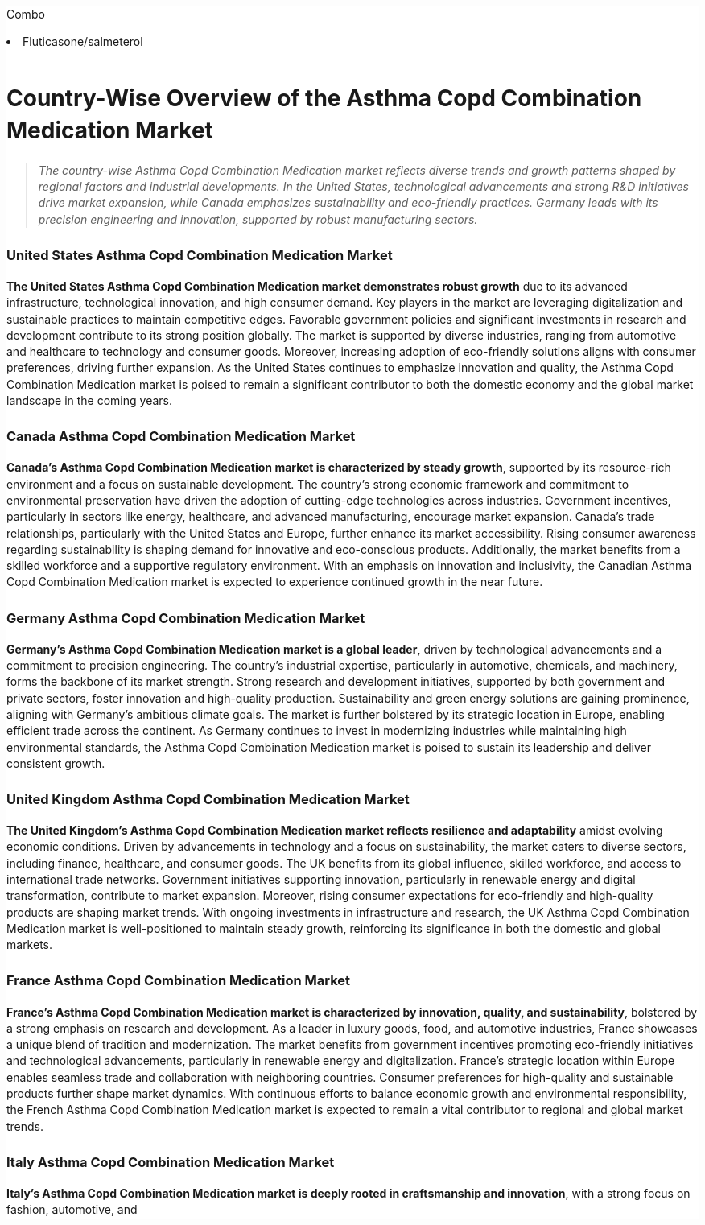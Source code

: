 Combo</li><li>Fluticasone/salmeterol</li></ul><h1><span class="">Country-Wise Overview of the Asthma Copd Combination Medication Market<br /></span></h1><blockquote><p><em><span class="">The country-wise Asthma Copd Combination Medication market reflects diverse trends and growth patterns shaped by regional factors and industrial developments. In the United States, technological advancements and strong R&amp;D initiatives drive market expansion, while Canada emphasizes sustainability and eco-friendly practices. Germany leads with its precision engineering and innovation, supported by robust manufacturing sectors.</span></em></p></blockquote><h3><strong>United States Asthma Copd Combination Medication Market</strong></h3><p><strong>The United States Asthma Copd Combination Medication market demonstrates robust growth</strong> due to its advanced infrastructure, technological innovation, and high consumer demand. Key players in the market are leveraging digitalization and sustainable practices to maintain competitive edges. Favorable government policies and significant investments in research and development contribute to its strong position globally. The market is supported by diverse industries, ranging from automotive and healthcare to technology and consumer goods. Moreover, increasing adoption of eco-friendly solutions aligns with consumer preferences, driving further expansion. As the United States continues to emphasize innovation and quality, the Asthma Copd Combination Medication market is poised to remain a significant contributor to both the domestic economy and the global market landscape in the coming years.</p><h3><strong>Canada Asthma Copd Combination Medication Market</strong></h3><p><strong>Canada&rsquo;s Asthma Copd Combination Medication market is characterized by steady growth</strong>, supported by its resource-rich environment and a focus on sustainable development. The country&rsquo;s strong economic framework and commitment to environmental preservation have driven the adoption of cutting-edge technologies across industries. Government incentives, particularly in sectors like energy, healthcare, and advanced manufacturing, encourage market expansion. Canada&rsquo;s trade relationships, particularly with the United States and Europe, further enhance its market accessibility. Rising consumer awareness regarding sustainability is shaping demand for innovative and eco-conscious products. Additionally, the market benefits from a skilled workforce and a supportive regulatory environment. With an emphasis on innovation and inclusivity, the Canadian Asthma Copd Combination Medication market is expected to experience continued growth in the near future.</p><h3><strong>Germany Asthma Copd Combination Medication Market</strong></h3><p><strong>Germany&rsquo;s Asthma Copd Combination Medication market is a global leader</strong>, driven by technological advancements and a commitment to precision engineering. The country&rsquo;s industrial expertise, particularly in automotive, chemicals, and machinery, forms the backbone of its market strength. Strong research and development initiatives, supported by both government and private sectors, foster innovation and high-quality production. Sustainability and green energy solutions are gaining prominence, aligning with Germany&rsquo;s ambitious climate goals. The market is further bolstered by its strategic location in Europe, enabling efficient trade across the continent. As Germany continues to invest in modernizing industries while maintaining high environmental standards, the Asthma Copd Combination Medication market is poised to sustain its leadership and deliver consistent growth.</p><h3><strong>United Kingdom Asthma Copd Combination Medication Market</strong></h3><p><strong>The United Kingdom&rsquo;s Asthma Copd Combination Medication market reflects resilience and adaptability</strong> amidst evolving economic conditions. Driven by advancements in technology and a focus on sustainability, the market caters to diverse sectors, including finance, healthcare, and consumer goods. The UK benefits from its global influence, skilled workforce, and access to international trade networks. Government initiatives supporting innovation, particularly in renewable energy and digital transformation, contribute to market expansion. Moreover, rising consumer expectations for eco-friendly and high-quality products are shaping market trends. With ongoing investments in infrastructure and research, the UK Asthma Copd Combination Medication market is well-positioned to maintain steady growth, reinforcing its significance in both the domestic and global markets.</p><h3><strong>France Asthma Copd Combination Medication Market</strong></h3><p><strong>France&rsquo;s Asthma Copd Combination Medication market is characterized by innovation, quality, and sustainability</strong>, bolstered by a strong emphasis on research and development. As a leader in luxury goods, food, and automotive industries, France showcases a unique blend of tradition and modernization. The market benefits from government incentives promoting eco-friendly initiatives and technological advancements, particularly in renewable energy and digitalization. France&rsquo;s strategic location within Europe enables seamless trade and collaboration with neighboring countries. Consumer preferences for high-quality and sustainable products further shape market dynamics. With continuous efforts to balance economic growth and environmental responsibility, the French Asthma Copd Combination Medication market is expected to remain a vital contributor to regional and global market trends.</p><h3><strong>Italy Asthma Copd Combination Medication Market</strong></h3><p><strong>Italy&rsquo;s Asthma Copd Combination Medication market is deeply rooted in craftsmanship and innovation</strong>, with a strong focus on fashion, automotive, and